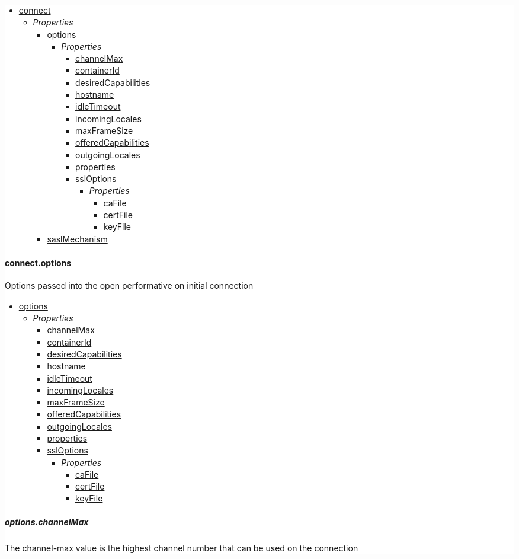 
* [connect](#user-content-Policy.connect)
  * _Properties_
    * [options](#user-content-Policy.connect.options)
      * _Properties_
        * [channelMax](#user-content-Policy.connect.options.channelMax)
        * [containerId](#user-content-Policy.connect.options.containerId)
        * [desiredCapabilities](#user-content-Policy.connect.options.desiredCapabilities)
        * [hostname](#user-content-Policy.connect.options.hostname)
        * [idleTimeout](#user-content-Policy.connect.options.idleTimeout)
        * [incomingLocales](#user-content-Policy.connect.options.incomingLocales)
        * [maxFrameSize](#user-content-Policy.connect.options.maxFrameSize)
        * [offeredCapabilities](#user-content-Policy.connect.options.offeredCapabilities)
        * [outgoingLocales](#user-content-Policy.connect.options.outgoingLocales)
        * [properties](#user-content-Policy.connect.options.properties)
        * [sslOptions](#user-content-Policy.connect.options.sslOptions)
          * _Properties_
            * [caFile](#user-content-Policy.connect.options.sslOptions.caFile)
            * [certFile](#user-content-Policy.connect.options.sslOptions.certFile)
            * [keyFile](#user-content-Policy.connect.options.sslOptions.keyFile)
    * [saslMechanism](#user-content-Policy.connect.saslMechanism)

<a name="Policy.connect.options"></a>

#### connect.options

Options passed into the open performative on initial connection


* [options](#user-content-Policy.connect.options)
  * _Properties_
    * [channelMax](#user-content-Policy.connect.options.channelMax)
    * [containerId](#user-content-Policy.connect.options.containerId)
    * [desiredCapabilities](#user-content-Policy.connect.options.desiredCapabilities)
    * [hostname](#user-content-Policy.connect.options.hostname)
    * [idleTimeout](#user-content-Policy.connect.options.idleTimeout)
    * [incomingLocales](#user-content-Policy.connect.options.incomingLocales)
    * [maxFrameSize](#user-content-Policy.connect.options.maxFrameSize)
    * [offeredCapabilities](#user-content-Policy.connect.options.offeredCapabilities)
    * [outgoingLocales](#user-content-Policy.connect.options.outgoingLocales)
    * [properties](#user-content-Policy.connect.options.properties)
    * [sslOptions](#user-content-Policy.connect.options.sslOptions)
      * _Properties_
        * [caFile](#user-content-Policy.connect.options.sslOptions.caFile)
        * [certFile](#user-content-Policy.connect.options.sslOptions.certFile)
        * [keyFile](#user-content-Policy.connect.options.sslOptions.keyFile)

<a name="Policy.connect.options.channelMax"></a>

##### options.channelMax

The channel-max value is the highest channel number that can be used on the connection

<a name="Policy.connect.options.containerId"></a>
